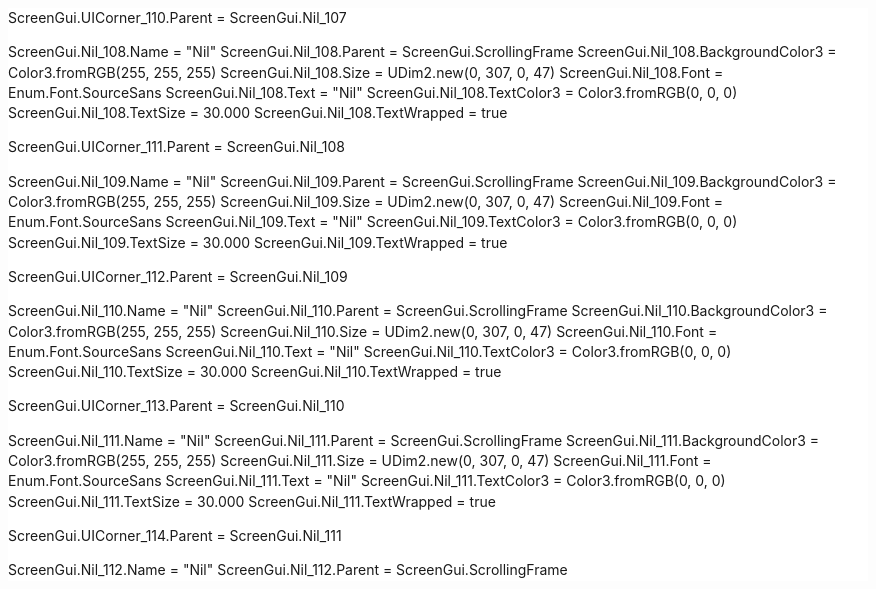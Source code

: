ScreenGui.UICorner_110.Parent = ScreenGui.Nil_107

ScreenGui.Nil_108.Name = "Nil"
ScreenGui.Nil_108.Parent = ScreenGui.ScrollingFrame
ScreenGui.Nil_108.BackgroundColor3 = Color3.fromRGB(255, 255, 255)
ScreenGui.Nil_108.Size = UDim2.new(0, 307, 0, 47)
ScreenGui.Nil_108.Font = Enum.Font.SourceSans
ScreenGui.Nil_108.Text = "Nil"
ScreenGui.Nil_108.TextColor3 = Color3.fromRGB(0, 0, 0)
ScreenGui.Nil_108.TextSize = 30.000
ScreenGui.Nil_108.TextWrapped = true

ScreenGui.UICorner_111.Parent = ScreenGui.Nil_108

ScreenGui.Nil_109.Name = "Nil"
ScreenGui.Nil_109.Parent = ScreenGui.ScrollingFrame
ScreenGui.Nil_109.BackgroundColor3 = Color3.fromRGB(255, 255, 255)
ScreenGui.Nil_109.Size = UDim2.new(0, 307, 0, 47)
ScreenGui.Nil_109.Font = Enum.Font.SourceSans
ScreenGui.Nil_109.Text = "Nil"
ScreenGui.Nil_109.TextColor3 = Color3.fromRGB(0, 0, 0)
ScreenGui.Nil_109.TextSize = 30.000
ScreenGui.Nil_109.TextWrapped = true

ScreenGui.UICorner_112.Parent = ScreenGui.Nil_109

ScreenGui.Nil_110.Name = "Nil"
ScreenGui.Nil_110.Parent = ScreenGui.ScrollingFrame
ScreenGui.Nil_110.BackgroundColor3 = Color3.fromRGB(255, 255, 255)
ScreenGui.Nil_110.Size = UDim2.new(0, 307, 0, 47)
ScreenGui.Nil_110.Font = Enum.Font.SourceSans
ScreenGui.Nil_110.Text = "Nil"
ScreenGui.Nil_110.TextColor3 = Color3.fromRGB(0, 0, 0)
ScreenGui.Nil_110.TextSize = 30.000
ScreenGui.Nil_110.TextWrapped = true

ScreenGui.UICorner_113.Parent = ScreenGui.Nil_110

ScreenGui.Nil_111.Name = "Nil"
ScreenGui.Nil_111.Parent = ScreenGui.ScrollingFrame
ScreenGui.Nil_111.BackgroundColor3 = Color3.fromRGB(255, 255, 255)
ScreenGui.Nil_111.Size = UDim2.new(0, 307, 0, 47)
ScreenGui.Nil_111.Font = Enum.Font.SourceSans
ScreenGui.Nil_111.Text = "Nil"
ScreenGui.Nil_111.TextColor3 = Color3.fromRGB(0, 0, 0)
ScreenGui.Nil_111.TextSize = 30.000
ScreenGui.Nil_111.TextWrapped = true

ScreenGui.UICorner_114.Parent = ScreenGui.Nil_111

ScreenGui.Nil_112.Name = "Nil"
ScreenGui.Nil_112.Parent = ScreenGui.ScrollingFrame
